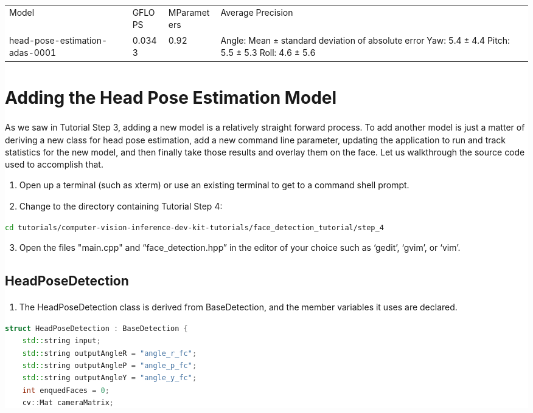 <table>
  <tr>
    <td>Model</td>
    <td>GFLOPS</td>
    <td>MParameters</td>
    <td>Average Precision</td>
  </tr>
  <tr>
    <td>head-pose-estimation-adas-0001</td>
    <td>0.0343</td>
    <td>0.92</td>
    <td>Angle: Mean ± standard deviation of absolute error
Yaw: 5.4 ± 4.4
Pitch: 5.5 ± 5.3
Roll: 4.6 ± 5.6</td>
  </tr>
</table>


# Adding the Head Pose Estimation Model

As we saw in Tutorial Step 3, adding a new model is a relatively straight forward process.  To add another model is just a matter of deriving a new class for head pose estimation, add a new command line parameter, updating the application to run and track statistics for the new model, and then finally take those results and overlay them on the face.  Let us walkthrough the source code used to accomplish that.

1. Open up a terminal (such as xterm) or use an existing terminal to get to a command shell prompt.

2. Change to the directory containing Tutorial Step 4:

```bash
cd tutorials/computer-vision-inference-dev-kit-tutorials/face_detection_tutorial/step_4
```


3. Open the files "main.cpp" and “face_detection.hpp” in the editor of your choice such as ‘gedit’, ‘gvim’, or ‘vim’.

## HeadPoseDetection 

1. The HeadPoseDetection class is derived from BaseDetection, and the member variables it uses are declared.

```cpp
struct HeadPoseDetection : BaseDetection {
    std::string input;
    std::string outputAngleR = "angle_r_fc";
    std::string outputAngleP = "angle_p_fc";
    std::string outputAngleY = "angle_y_fc";
    int enquedFaces = 0;
    cv::Mat cameraMatrix;
```

